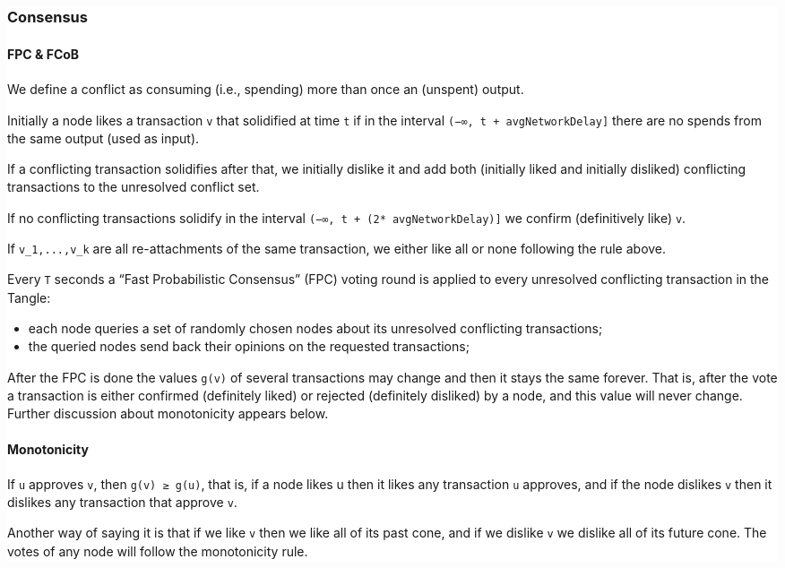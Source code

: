 ### Consensus

#### FPC & FCoB
We define a conflict as consuming (i.e., spending) more than once an (unspent) output. 

Initially a node likes a transaction `v` that solidified at time `t` if in the interval `(−∞, t + avgNetworkDelay]` there are no spends from the same output (used as input).

If a conflicting transaction solidifies after that, we initially dislike it and add both (initially liked and initially disliked) conflicting transactions to the unresolved conflict set.

If no conflicting transactions solidify in the interval `(−∞, t + (2* avgNetworkDelay)]` we confirm (definitively like) `v`.

If `v_1,...,v_k` are all re-attachments of the same transaction, we either like all or none following the rule above.

Every `T` seconds a “Fast Probabilistic Consensus” (FPC) voting round is applied to every unresolved conflicting transaction in the Tangle:
 
+ each node queries a set of randomly chosen nodes about its unresolved conflicting transactions; 
+ the queried nodes send back their opinions on the requested transactions;

After the FPC is done the values `g(v)` of several transactions may change and then it stays the same forever. 
That is, after the vote a transaction is either confirmed (definitely liked) or rejected (definitely disliked) by a node, and this value will never change. Further discussion about monotonicity appears below.

#### Monotonicity
If `u` approves `v`, then `g(v) ≥ g(u)`, that is, if a node likes u then it likes any transaction `u` approves, and if the node dislikes `v` then it dislikes any transaction that approve `v`. 

Another way of saying it is that if we like `v` then we like all of its past cone, and if we dislike `v` we dislike all of its future cone.
The votes of any node will follow the monotonicity rule.